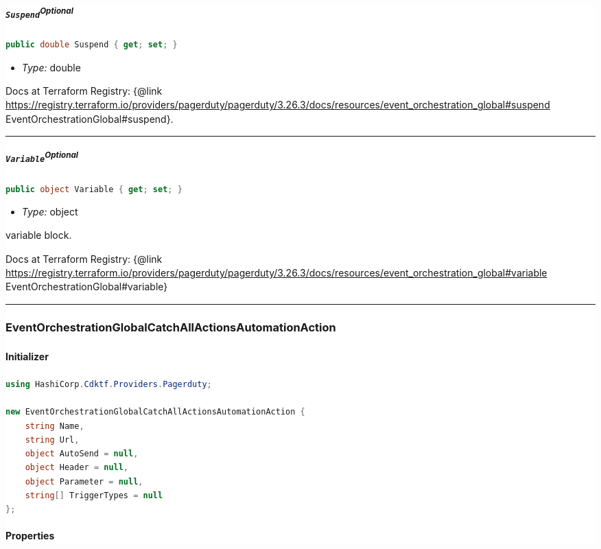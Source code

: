 ##### `Suspend`<sup>Optional</sup> <a name="Suspend" id="@cdktf/provider-pagerduty.eventOrchestrationGlobal.EventOrchestrationGlobalCatchAllActions.property.suspend"></a>

```csharp
public double Suspend { get; set; }
```

- *Type:* double

Docs at Terraform Registry: {@link https://registry.terraform.io/providers/pagerduty/pagerduty/3.26.3/docs/resources/event_orchestration_global#suspend EventOrchestrationGlobal#suspend}.

---

##### `Variable`<sup>Optional</sup> <a name="Variable" id="@cdktf/provider-pagerduty.eventOrchestrationGlobal.EventOrchestrationGlobalCatchAllActions.property.variable"></a>

```csharp
public object Variable { get; set; }
```

- *Type:* object

variable block.

Docs at Terraform Registry: {@link https://registry.terraform.io/providers/pagerduty/pagerduty/3.26.3/docs/resources/event_orchestration_global#variable EventOrchestrationGlobal#variable}

---

### EventOrchestrationGlobalCatchAllActionsAutomationAction <a name="EventOrchestrationGlobalCatchAllActionsAutomationAction" id="@cdktf/provider-pagerduty.eventOrchestrationGlobal.EventOrchestrationGlobalCatchAllActionsAutomationAction"></a>

#### Initializer <a name="Initializer" id="@cdktf/provider-pagerduty.eventOrchestrationGlobal.EventOrchestrationGlobalCatchAllActionsAutomationAction.Initializer"></a>

```csharp
using HashiCorp.Cdktf.Providers.Pagerduty;

new EventOrchestrationGlobalCatchAllActionsAutomationAction {
    string Name,
    string Url,
    object AutoSend = null,
    object Header = null,
    object Parameter = null,
    string[] TriggerTypes = null
};
```

#### Properties <a name="Properties" id="Properties"></a>
